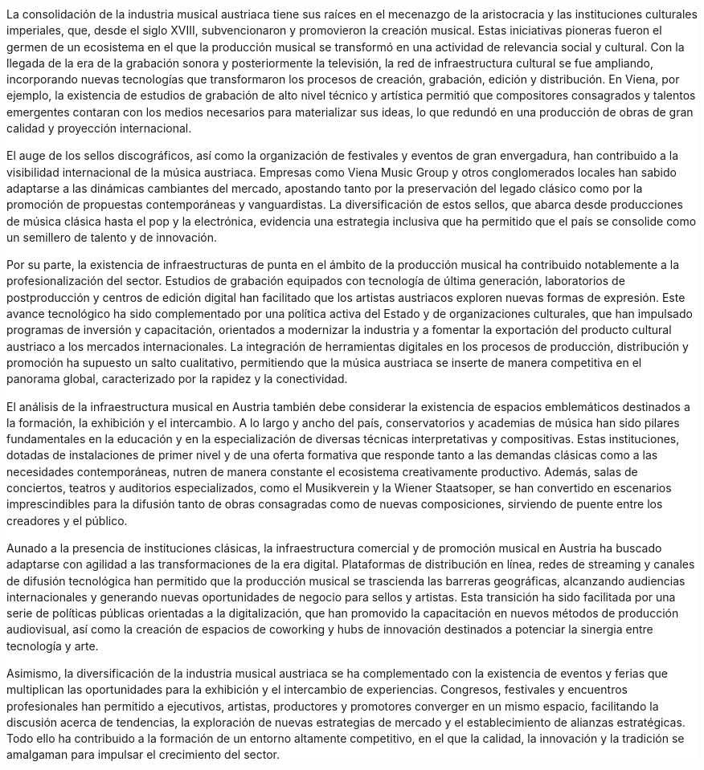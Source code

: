 La consolidación de la industria musical austriaca tiene sus raíces en el mecenazgo de la aristocracia y las instituciones culturales imperiales, que, desde el siglo XVIII, subvencionaron y promovieron la creación musical. Estas iniciativas pioneras fueron el germen de un ecosistema en el que la producción musical se transformó en una actividad de relevancia social y cultural. Con la llegada de la era de la grabación sonora y posteriormente la televisión, la red de infraestructura cultural se fue ampliando, incorporando nuevas tecnologías que transformaron los procesos de creación, grabación, edición y distribución. En Viena, por ejemplo, la existencia de estudios de grabación de alto nivel técnico y artística permitió que compositores consagrados y talentos emergentes contaran con los medios necesarios para materializar sus ideas, lo que redundó en una producción de obras de gran calidad y proyección internacional.

El auge de los sellos discográficos, así como la organización de festivales y eventos de gran envergadura, han contribuido a la visibilidad internacional de la música austriaca. Empresas como Viena Music Group y otros conglomerados locales han sabido adaptarse a las dinámicas cambiantes del mercado, apostando tanto por la preservación del legado clásico como por la promoción de propuestas contemporáneas y vanguardistas. La diversificación de estos sellos, que abarca desde producciones de música clásica hasta el pop y la electrónica, evidencia una estrategia inclusiva que ha permitido que el país se consolide como un semillero de talento y de innovación.

Por su parte, la existencia de infraestructuras de punta en el ámbito de la producción musical ha contribuido notablemente a la profesionalización del sector. Estudios de grabación equipados con tecnología de última generación, laboratorios de postproducción y centros de edición digital han facilitado que los artistas austriacos exploren nuevas formas de expresión. Este avance tecnológico ha sido complementado por una política activa del Estado y de organizaciones culturales, que han impulsado programas de inversión y capacitación, orientados a modernizar la industria y a fomentar la exportación del producto cultural austriaco a los mercados internacionales. La integración de herramientas digitales en los procesos de producción, distribución y promoción ha supuesto un salto cualitativo, permitiendo que la música austriaca se inserte de manera competitiva en el panorama global, caracterizado por la rapidez y la conectividad.

El análisis de la infraestructura musical en Austria también debe considerar la existencia de espacios emblemáticos destinados a la formación, la exhibición y el intercambio. A lo largo y ancho del país, conservatorios y academias de música han sido pilares fundamentales en la educación y en la especialización de diversas técnicas interpretativas y compositivas. Estas instituciones, dotadas de instalaciones de primer nivel y de una oferta formativa que responde tanto a las demandas clásicas como a las necesidades contemporáneas, nutren de manera constante el ecosistema creativamente productivo. Además, salas de conciertos, teatros y auditorios especializados, como el Musikverein y la Wiener Staatsoper, se han convertido en escenarios imprescindibles para la difusión tanto de obras consagradas como de nuevas composiciones, sirviendo de puente entre los creadores y el público.

Aunado a la presencia de instituciones clásicas, la infraestructura comercial y de promoción musical en Austria ha buscado adaptarse con agilidad a las transformaciones de la era digital. Plataformas de distribución en línea, redes de streaming y canales de difusión tecnológica han permitido que la producción musical se trascienda las barreras geográficas, alcanzando audiencias internacionales y generando nuevas oportunidades de negocio para sellos y artistas. Esta transición ha sido facilitada por una serie de políticas públicas orientadas a la digitalización, que han promovido la capacitación en nuevos métodos de producción audiovisual, así como la creación de espacios de coworking y hubs de innovación destinados a potenciar la sinergia entre tecnología y arte.

Asimismo, la diversificación de la industria musical austriaca se ha complementado con la existencia de eventos y ferias que multiplican las oportunidades para la exhibición y el intercambio de experiencias. Congresos, festivales y encuentros profesionales han permitido a ejecutivos, artistas, productores y promotores converger en un mismo espacio, facilitando la discusión acerca de tendencias, la exploración de nuevas estrategias de mercado y el establecimiento de alianzas estratégicas. Todo ello ha contribuido a la formación de un entorno altamente competitivo, en el que la calidad, la innovación y la tradición se amalgaman para impulsar el crecimiento del sector.
